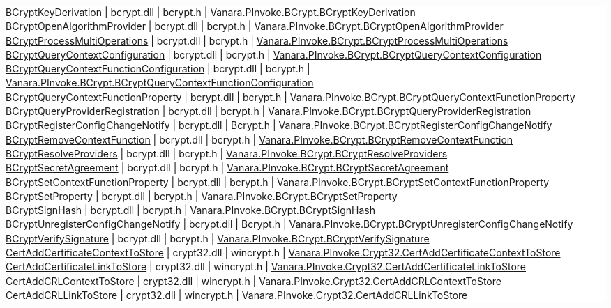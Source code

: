 [BCryptKeyDerivation](https://www.google.com/search?num=5&q=BCryptKeyDerivation+site%3Adocs.microsoft.com) | bcrypt.dll | bcrypt.h | [Vanara.PInvoke.BCrypt.BCryptKeyDerivation](https://github.com/dahall/Vanara/search?l=C%23&q=BCryptKeyDerivation)  
[BCryptOpenAlgorithmProvider](https://www.google.com/search?num=5&q=BCryptOpenAlgorithmProvider+site%3Adocs.microsoft.com) | bcrypt.dll | bcrypt.h | [Vanara.PInvoke.BCrypt.BCryptOpenAlgorithmProvider](https://github.com/dahall/Vanara/search?l=C%23&q=BCryptOpenAlgorithmProvider)  
[BCryptProcessMultiOperations](https://www.google.com/search?num=5&q=BCryptProcessMultiOperations+site%3Adocs.microsoft.com) | bcrypt.dll | bcrypt.h | [Vanara.PInvoke.BCrypt.BCryptProcessMultiOperations](https://github.com/dahall/Vanara/search?l=C%23&q=BCryptProcessMultiOperations)  
[BCryptQueryContextConfiguration](https://www.google.com/search?num=5&q=BCryptQueryContextConfiguration+site%3Adocs.microsoft.com) | bcrypt.dll | bcrypt.h | [Vanara.PInvoke.BCrypt.BCryptQueryContextConfiguration](https://github.com/dahall/Vanara/search?l=C%23&q=BCryptQueryContextConfiguration)  
[BCryptQueryContextFunctionConfiguration](https://www.google.com/search?num=5&q=BCryptQueryContextFunctionConfiguration+site%3Adocs.microsoft.com) | bcrypt.dll | bcrypt.h | [Vanara.PInvoke.BCrypt.BCryptQueryContextFunctionConfiguration](https://github.com/dahall/Vanara/search?l=C%23&q=BCryptQueryContextFunctionConfiguration)  
[BCryptQueryContextFunctionProperty](https://www.google.com/search?num=5&q=BCryptQueryContextFunctionProperty+site%3Adocs.microsoft.com) | bcrypt.dll | bcrypt.h | [Vanara.PInvoke.BCrypt.BCryptQueryContextFunctionProperty](https://github.com/dahall/Vanara/search?l=C%23&q=BCryptQueryContextFunctionProperty)  
[BCryptQueryProviderRegistration](https://www.google.com/search?num=5&q=BCryptQueryProviderRegistration+site%3Adocs.microsoft.com) | bcrypt.dll | bcrypt.h | [Vanara.PInvoke.BCrypt.BCryptQueryProviderRegistration](https://github.com/dahall/Vanara/search?l=C%23&q=BCryptQueryProviderRegistration)  
[BCryptRegisterConfigChangeNotify](https://www.google.com/search?num=5&q=BCryptRegisterConfigChangeNotify+site%3Adocs.microsoft.com) | bcrypt.dll | Bcrypt.h | [Vanara.PInvoke.BCrypt.BCryptRegisterConfigChangeNotify](https://github.com/dahall/Vanara/search?l=C%23&q=BCryptRegisterConfigChangeNotify)  
[BCryptRemoveContextFunction](https://www.google.com/search?num=5&q=BCryptRemoveContextFunction+site%3Adocs.microsoft.com) | bcrypt.dll | bcrypt.h | [Vanara.PInvoke.BCrypt.BCryptRemoveContextFunction](https://github.com/dahall/Vanara/search?l=C%23&q=BCryptRemoveContextFunction)  
[BCryptResolveProviders](https://www.google.com/search?num=5&q=BCryptResolveProviders+site%3Adocs.microsoft.com) | bcrypt.dll | bcrypt.h | [Vanara.PInvoke.BCrypt.BCryptResolveProviders](https://github.com/dahall/Vanara/search?l=C%23&q=BCryptResolveProviders)  
[BCryptSecretAgreement](https://www.google.com/search?num=5&q=BCryptSecretAgreement+site%3Adocs.microsoft.com) | bcrypt.dll | bcrypt.h | [Vanara.PInvoke.BCrypt.BCryptSecretAgreement](https://github.com/dahall/Vanara/search?l=C%23&q=BCryptSecretAgreement)  
[BCryptSetContextFunctionProperty](https://www.google.com/search?num=5&q=BCryptSetContextFunctionProperty+site%3Adocs.microsoft.com) | bcrypt.dll | bcrypt.h | [Vanara.PInvoke.BCrypt.BCryptSetContextFunctionProperty](https://github.com/dahall/Vanara/search?l=C%23&q=BCryptSetContextFunctionProperty)  
[BCryptSetProperty](https://www.google.com/search?num=5&q=BCryptSetProperty+site%3Adocs.microsoft.com) | bcrypt.dll | bcrypt.h | [Vanara.PInvoke.BCrypt.BCryptSetProperty](https://github.com/dahall/Vanara/search?l=C%23&q=BCryptSetProperty)  
[BCryptSignHash](https://www.google.com/search?num=5&q=BCryptSignHash+site%3Adocs.microsoft.com) | bcrypt.dll | bcrypt.h | [Vanara.PInvoke.BCrypt.BCryptSignHash](https://github.com/dahall/Vanara/search?l=C%23&q=BCryptSignHash)  
[BCryptUnregisterConfigChangeNotify](https://www.google.com/search?num=5&q=BCryptUnregisterConfigChangeNotify+site%3Adocs.microsoft.com) | bcrypt.dll | Bcrypt.h | [Vanara.PInvoke.BCrypt.BCryptUnregisterConfigChangeNotify](https://github.com/dahall/Vanara/search?l=C%23&q=BCryptUnregisterConfigChangeNotify)  
[BCryptVerifySignature](https://www.google.com/search?num=5&q=BCryptVerifySignature+site%3Adocs.microsoft.com) | bcrypt.dll | bcrypt.h | [Vanara.PInvoke.BCrypt.BCryptVerifySignature](https://github.com/dahall/Vanara/search?l=C%23&q=BCryptVerifySignature)  
[CertAddCertificateContextToStore](https://www.google.com/search?num=5&q=CertAddCertificateContextToStore+site%3Adocs.microsoft.com) | crypt32.dll | wincrypt.h | [Vanara.PInvoke.Crypt32.CertAddCertificateContextToStore](https://github.com/dahall/Vanara/search?l=C%23&q=CertAddCertificateContextToStore)  
[CertAddCertificateLinkToStore](https://www.google.com/search?num=5&q=CertAddCertificateLinkToStore+site%3Adocs.microsoft.com) | crypt32.dll | wincrypt.h | [Vanara.PInvoke.Crypt32.CertAddCertificateLinkToStore](https://github.com/dahall/Vanara/search?l=C%23&q=CertAddCertificateLinkToStore)  
[CertAddCRLContextToStore](https://www.google.com/search?num=5&q=CertAddCRLContextToStore+site%3Adocs.microsoft.com) | crypt32.dll | wincrypt.h | [Vanara.PInvoke.Crypt32.CertAddCRLContextToStore](https://github.com/dahall/Vanara/search?l=C%23&q=CertAddCRLContextToStore)  
[CertAddCRLLinkToStore](https://www.google.com/search?num=5&q=CertAddCRLLinkToStore+site%3Adocs.microsoft.com) | crypt32.dll | wincrypt.h | [Vanara.PInvoke.Crypt32.CertAddCRLLinkToStore](https://github.com/dahall/Vanara/search?l=C%23&q=CertAddCRLLinkToStore)  